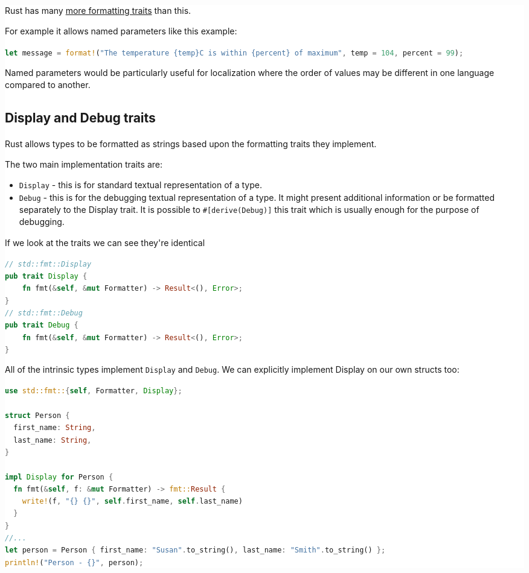 Rust has many [more formatting traits](https://doc.rust-lang.org/std/fmt/#formatting-traits) than this.

For example it allows named parameters like this example:

```rust
let message = format!("The temperature {temp}C is within {percent} of maximum", temp = 104, percent = 99);
```

Named parameters would be particularly useful for localization where the order of values may be different in one language compared to another.

## Display and Debug traits

Rust allows types to be formatted as strings based upon the formatting traits they implement.

The two main implementation traits are:

* `Display` - this is for standard textual representation of a type.
* `Debug` - this is for the debugging textual representation of a type. It might present additional information or be formatted separately to the Display trait. It is possible to `#[derive(Debug)]` this trait which is usually enough for the purpose of debugging.

If we look at the traits we can see they're identical

```rust
// std::fmt::Display
pub trait Display {
    fn fmt(&self, &mut Formatter) -> Result<(), Error>;
}
// std::fmt::Debug
pub trait Debug {
    fn fmt(&self, &mut Formatter) -> Result<(), Error>;
}
```

All of the intrinsic types implement `Display` and `Debug`. We can explicitly implement Display on our own structs too:

```rust
use std::fmt::{self, Formatter, Display};

struct Person {
  first_name: String,
  last_name: String,
}

impl Display for Person {
  fn fmt(&self, f: &mut Formatter) -> fmt::Result {
    write!(f, "{} {}", self.first_name, self.last_name)
  }
}
//...
let person = Person { first_name: "Susan".to_string(), last_name: "Smith".to_string() };
println!("Person - {}", person);
```
